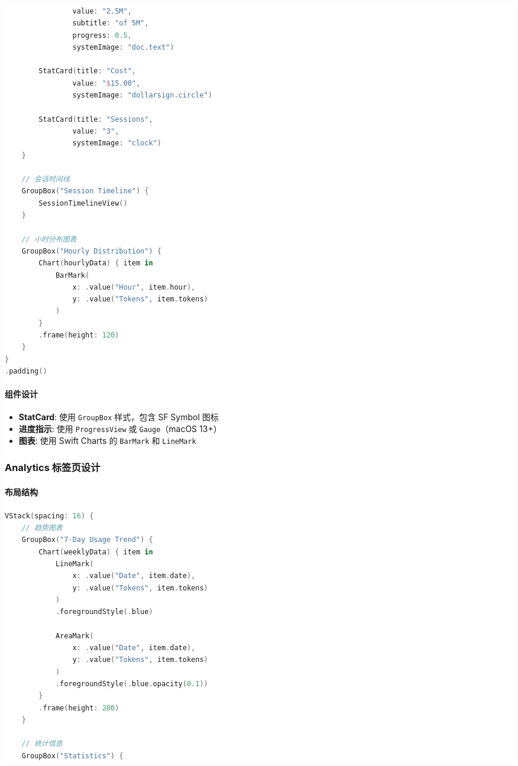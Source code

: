 ```swift
                value: "2.5M", 
                subtitle: "of 5M",
                progress: 0.5,
                systemImage: "doc.text")
        
        StatCard(title: "Cost", 
                value: "$15.00",
                systemImage: "dollarsign.circle")
        
        StatCard(title: "Sessions", 
                value: "3",
                systemImage: "clock")
    }
    
    // 会话时间线
    GroupBox("Session Timeline") {
        SessionTimelineView()
    }
    
    // 小时分布图表
    GroupBox("Hourly Distribution") {
        Chart(hourlyData) { item in
            BarMark(
                x: .value("Hour", item.hour),
                y: .value("Tokens", item.tokens)
            )
        }
        .frame(height: 120)
    }
}
.padding()
```

#### 组件设计
- **StatCard**: 使用 `GroupBox` 样式，包含 SF Symbol 图标
- **进度指示**: 使用 `ProgressView` 或 `Gauge`（macOS 13+）
- **图表**: 使用 Swift Charts 的 `BarMark` 和 `LineMark`

### Analytics 标签页设计

#### 布局结构
```swift
VStack(spacing: 16) {
    // 趋势图表
    GroupBox("7-Day Usage Trend") {
        Chart(weeklyData) { item in
            LineMark(
                x: .value("Date", item.date),
                y: .value("Tokens", item.tokens)
            )
            .foregroundStyle(.blue)
            
            AreaMark(
                x: .value("Date", item.date),
                y: .value("Tokens", item.tokens)
            )
            .foregroundStyle(.blue.opacity(0.1))
        }
        .frame(height: 200)
    }
    
    // 统计信息
    GroupBox("Statistics") {
```